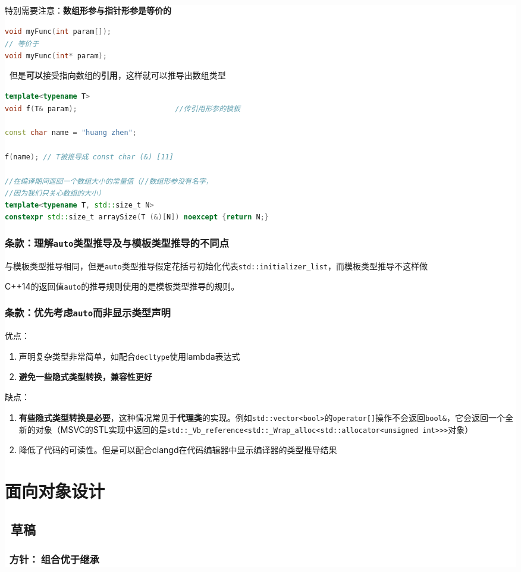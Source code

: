 特别需要注意：**数组形参与指针形参是等价的**

```C++
void myFunc(int param[]);
// 等价于
void myFunc(int* param);
```

  但是**可以**接受指向数组的**引用**，这样就可以推导出数组类型

```C++
template<typename T>
void f(T& param);                       //传引用形参的模板

const char name = "huang zhen";

f(name); // T被推导成 const char (&) [11]

//在编译期间返回一个数组大小的常量值（//数组形参没有名字，
//因为我们只关心数组的大小）
template<typename T, std::size_t N>                    
constexpr std::size_t arraySize(T (&)[N]) noexcept {return N;}
```

  

### 条款：理解`auto`类型推导及与模板类型推导的不同点

与模板类型推导相同，但是`auto`类型推导假定花括号初始化代表`std::initializer_list`，而模板类型推导不这样做

C++14的返回值`auto`的推导规则使用的是模板类型推导的规则。

  

### 条款：优先考虑`auto`而非显示类型声明

优点：

1.  声明复杂类型非常简单，如配合`decltype`使用lambda表达式
    
2.  **避免一些隐式类型转换，兼容性更好**
    

缺点：

1.  **有些隐式类型转换是必要**，这种情况常见于**代理类**的实现。例如`std::vector<bool>`的`operator[]`操作不会返回`bool&`，它会返回一个全新的对象（MSVC的STL实现中返回的是`std::_Vb_reference<std::_Wrap_alloc<std::allocator<unsigned int>>>`对象）
    
2.  降低了代码的可读性。但是可以配合clangd在代码编辑器中显示编译器的类型推导结果
    

# 面向对象设计

##   草稿

###   方针： 组合优于继承
